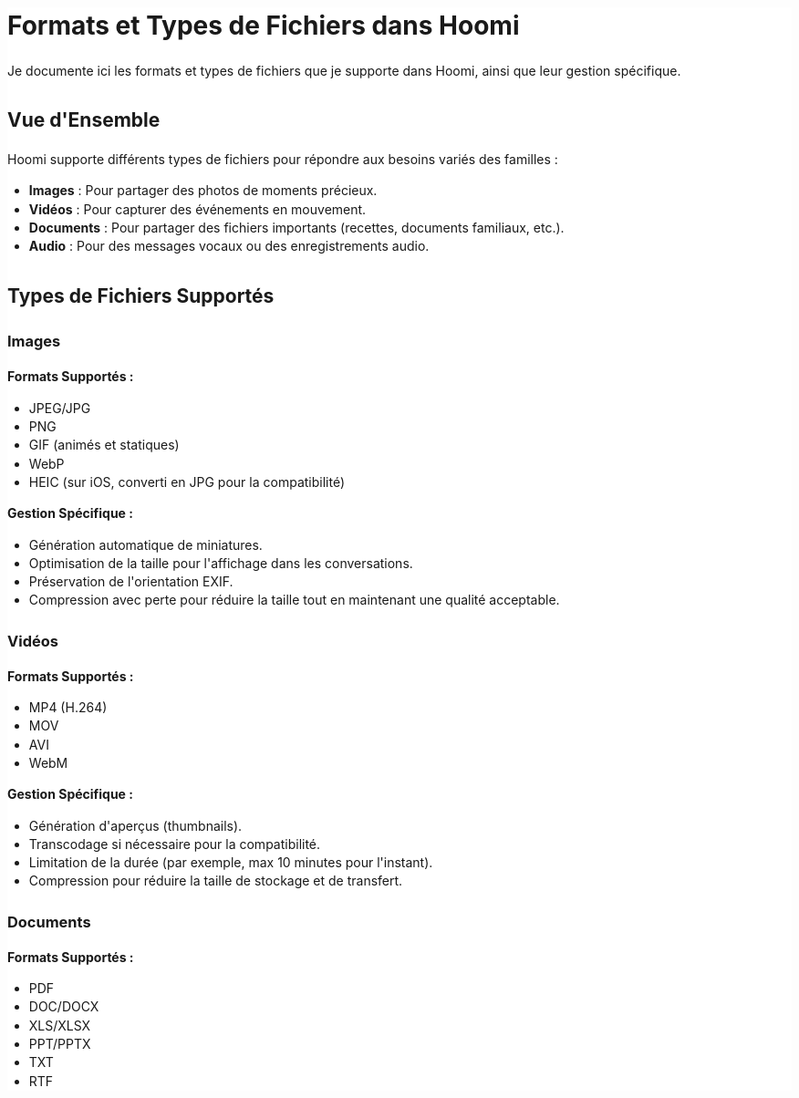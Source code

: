 # Formats et Types de Fichiers dans Hoomi

Je documente ici les formats et types de fichiers que je supporte dans Hoomi, ainsi que leur gestion spécifique.

## Vue d'Ensemble

Hoomi supporte différents types de fichiers pour répondre aux besoins variés des familles :
- **Images** : Pour partager des photos de moments précieux.
- **Vidéos** : Pour capturer des événements en mouvement.
- **Documents** : Pour partager des fichiers importants (recettes, documents familiaux, etc.).
- **Audio** : Pour des messages vocaux ou des enregistrements audio.

## Types de Fichiers Supportés

### Images

**Formats Supportés :**
- JPEG/JPG
- PNG
- GIF (animés et statiques)
- WebP
- HEIC (sur iOS, converti en JPG pour la compatibilité)

**Gestion Spécifique :**
- Génération automatique de miniatures.
- Optimisation de la taille pour l'affichage dans les conversations.
- Préservation de l'orientation EXIF.
- Compression avec perte pour réduire la taille tout en maintenant une qualité acceptable.

### Vidéos

**Formats Supportés :**
- MP4 (H.264)
- MOV
- AVI
- WebM

**Gestion Spécifique :**
- Génération d'aperçus (thumbnails).
- Transcodage si nécessaire pour la compatibilité.
- Limitation de la durée (par exemple, max 10 minutes pour l'instant).
- Compression pour réduire la taille de stockage et de transfert.

### Documents

**Formats Supportés :**
- PDF
- DOC/DOCX
- XLS/XLSX
- PPT/PPTX
- TXT
- RTF
